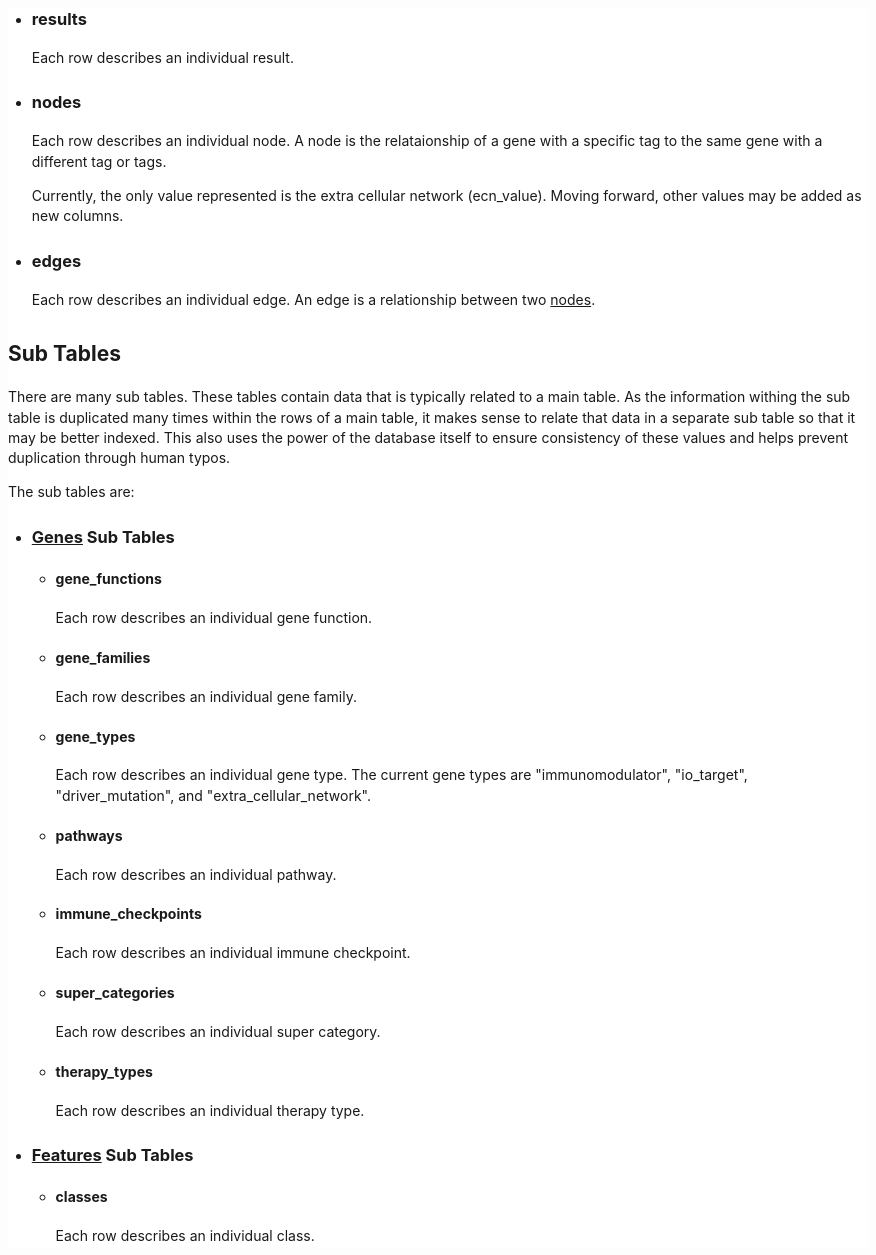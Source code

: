 - ### results

  Each row describes an individual result.

- ### nodes

  Each row describes an individual node. A node is the relataionship of a gene with a specific tag to the same gene with a different tag or tags.

  Currently, the only value represented is the extra cellular network (ecn_value). Moving forward, other values may be added as new columns.

- ### edges

  Each row describes an individual edge. An edge is a relationship between two [nodes](#nodes).

## Sub Tables

There are many sub tables. These tables contain data that is typically related to a main table. As the information withing the sub table is duplicated many times within the rows of a main table, it makes sense to relate that data in a separate sub table so that it may be better indexed. This also uses the power of the database itself to ensure consistency of these values and helps prevent duplication through human typos.

The sub tables are:

- ### [Genes](#genes) Sub Tables

  - #### gene_functions

    Each row describes an individual gene function.

  - #### gene_families

    Each row describes an individual gene family.

  - #### gene_types

    Each row describes an individual gene type. The current gene types are "immunomodulator", "io_target", "driver_mutation", and "extra_cellular_network".

  - #### pathways

    Each row describes an individual pathway.

  - #### immune_checkpoints

    Each row describes an individual immune checkpoint.

  - #### super_categories

    Each row describes an individual super category.

  - #### therapy_types

    Each row describes an individual therapy type.

- ### [Features](#features) Sub Tables

  - #### classes

    Each row describes an individual class.
